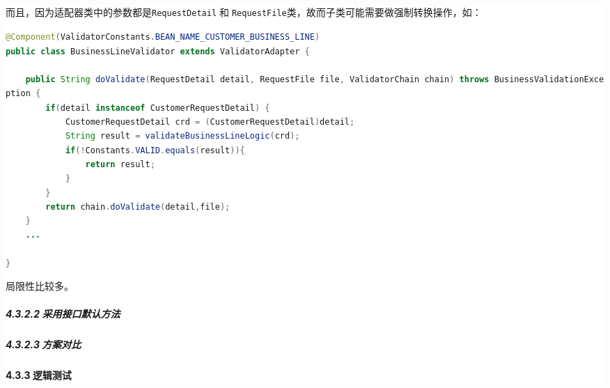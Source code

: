而且，因为适配器类中的参数都是`RequestDetail` 和 `RequestFile`类，故而子类可能需要做强制转换操作，如：

```java
@Component(ValidatorConstants.BEAN_NAME_CUSTOMER_BUSINESS_LINE)
public class BusinessLineValidator extends ValidatorAdapter {

    public String doValidate(RequestDetail detail, RequestFile file, ValidatorChain chain) throws BusinessValidationException {
        if(detail instanceof CustomerRequestDetail) {
            CustomerRequestDetail crd = (CustomerRequestDetail)detail;
            String result = validateBusinessLineLogic(crd);
            if(!Constants.VALID.equals(result)){
                return result;
            }
        }
        return chain.doValidate(detail,file);
    }
	...

}
```

局限性比较多。

##### 4.3.2.2 采用接口默认方法

##### 4.3.2.3 方案对比

#### 4.3.3 逻辑测试